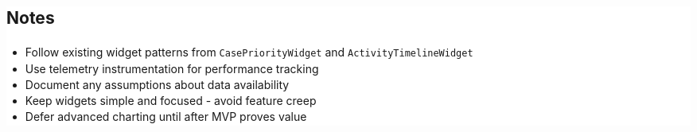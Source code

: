 
## Notes

- Follow existing widget patterns from `CasePriorityWidget` and `ActivityTimelineWidget`
- Use telemetry instrumentation for performance tracking
- Document any assumptions about data availability
- Keep widgets simple and focused - avoid feature creep
- Defer advanced charting until after MVP proves value
